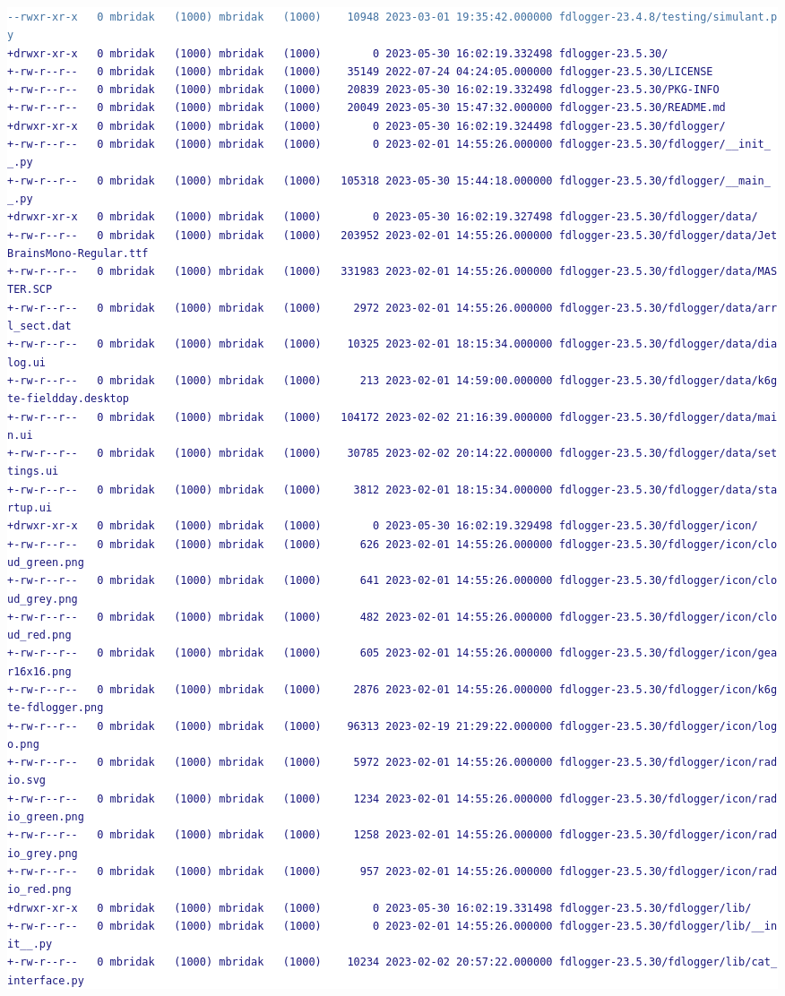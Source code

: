 ```diff
--rwxr-xr-x   0 mbridak   (1000) mbridak   (1000)    10948 2023-03-01 19:35:42.000000 fdlogger-23.4.8/testing/simulant.py
+drwxr-xr-x   0 mbridak   (1000) mbridak   (1000)        0 2023-05-30 16:02:19.332498 fdlogger-23.5.30/
+-rw-r--r--   0 mbridak   (1000) mbridak   (1000)    35149 2022-07-24 04:24:05.000000 fdlogger-23.5.30/LICENSE
+-rw-r--r--   0 mbridak   (1000) mbridak   (1000)    20839 2023-05-30 16:02:19.332498 fdlogger-23.5.30/PKG-INFO
+-rw-r--r--   0 mbridak   (1000) mbridak   (1000)    20049 2023-05-30 15:47:32.000000 fdlogger-23.5.30/README.md
+drwxr-xr-x   0 mbridak   (1000) mbridak   (1000)        0 2023-05-30 16:02:19.324498 fdlogger-23.5.30/fdlogger/
+-rw-r--r--   0 mbridak   (1000) mbridak   (1000)        0 2023-02-01 14:55:26.000000 fdlogger-23.5.30/fdlogger/__init__.py
+-rw-r--r--   0 mbridak   (1000) mbridak   (1000)   105318 2023-05-30 15:44:18.000000 fdlogger-23.5.30/fdlogger/__main__.py
+drwxr-xr-x   0 mbridak   (1000) mbridak   (1000)        0 2023-05-30 16:02:19.327498 fdlogger-23.5.30/fdlogger/data/
+-rw-r--r--   0 mbridak   (1000) mbridak   (1000)   203952 2023-02-01 14:55:26.000000 fdlogger-23.5.30/fdlogger/data/JetBrainsMono-Regular.ttf
+-rw-r--r--   0 mbridak   (1000) mbridak   (1000)   331983 2023-02-01 14:55:26.000000 fdlogger-23.5.30/fdlogger/data/MASTER.SCP
+-rw-r--r--   0 mbridak   (1000) mbridak   (1000)     2972 2023-02-01 14:55:26.000000 fdlogger-23.5.30/fdlogger/data/arrl_sect.dat
+-rw-r--r--   0 mbridak   (1000) mbridak   (1000)    10325 2023-02-01 18:15:34.000000 fdlogger-23.5.30/fdlogger/data/dialog.ui
+-rw-r--r--   0 mbridak   (1000) mbridak   (1000)      213 2023-02-01 14:59:00.000000 fdlogger-23.5.30/fdlogger/data/k6gte-fieldday.desktop
+-rw-r--r--   0 mbridak   (1000) mbridak   (1000)   104172 2023-02-02 21:16:39.000000 fdlogger-23.5.30/fdlogger/data/main.ui
+-rw-r--r--   0 mbridak   (1000) mbridak   (1000)    30785 2023-02-02 20:14:22.000000 fdlogger-23.5.30/fdlogger/data/settings.ui
+-rw-r--r--   0 mbridak   (1000) mbridak   (1000)     3812 2023-02-01 18:15:34.000000 fdlogger-23.5.30/fdlogger/data/startup.ui
+drwxr-xr-x   0 mbridak   (1000) mbridak   (1000)        0 2023-05-30 16:02:19.329498 fdlogger-23.5.30/fdlogger/icon/
+-rw-r--r--   0 mbridak   (1000) mbridak   (1000)      626 2023-02-01 14:55:26.000000 fdlogger-23.5.30/fdlogger/icon/cloud_green.png
+-rw-r--r--   0 mbridak   (1000) mbridak   (1000)      641 2023-02-01 14:55:26.000000 fdlogger-23.5.30/fdlogger/icon/cloud_grey.png
+-rw-r--r--   0 mbridak   (1000) mbridak   (1000)      482 2023-02-01 14:55:26.000000 fdlogger-23.5.30/fdlogger/icon/cloud_red.png
+-rw-r--r--   0 mbridak   (1000) mbridak   (1000)      605 2023-02-01 14:55:26.000000 fdlogger-23.5.30/fdlogger/icon/gear16x16.png
+-rw-r--r--   0 mbridak   (1000) mbridak   (1000)     2876 2023-02-01 14:55:26.000000 fdlogger-23.5.30/fdlogger/icon/k6gte-fdlogger.png
+-rw-r--r--   0 mbridak   (1000) mbridak   (1000)    96313 2023-02-19 21:29:22.000000 fdlogger-23.5.30/fdlogger/icon/logo.png
+-rw-r--r--   0 mbridak   (1000) mbridak   (1000)     5972 2023-02-01 14:55:26.000000 fdlogger-23.5.30/fdlogger/icon/radio.svg
+-rw-r--r--   0 mbridak   (1000) mbridak   (1000)     1234 2023-02-01 14:55:26.000000 fdlogger-23.5.30/fdlogger/icon/radio_green.png
+-rw-r--r--   0 mbridak   (1000) mbridak   (1000)     1258 2023-02-01 14:55:26.000000 fdlogger-23.5.30/fdlogger/icon/radio_grey.png
+-rw-r--r--   0 mbridak   (1000) mbridak   (1000)      957 2023-02-01 14:55:26.000000 fdlogger-23.5.30/fdlogger/icon/radio_red.png
+drwxr-xr-x   0 mbridak   (1000) mbridak   (1000)        0 2023-05-30 16:02:19.331498 fdlogger-23.5.30/fdlogger/lib/
+-rw-r--r--   0 mbridak   (1000) mbridak   (1000)        0 2023-02-01 14:55:26.000000 fdlogger-23.5.30/fdlogger/lib/__init__.py
+-rw-r--r--   0 mbridak   (1000) mbridak   (1000)    10234 2023-02-02 20:57:22.000000 fdlogger-23.5.30/fdlogger/lib/cat_interface.py
```